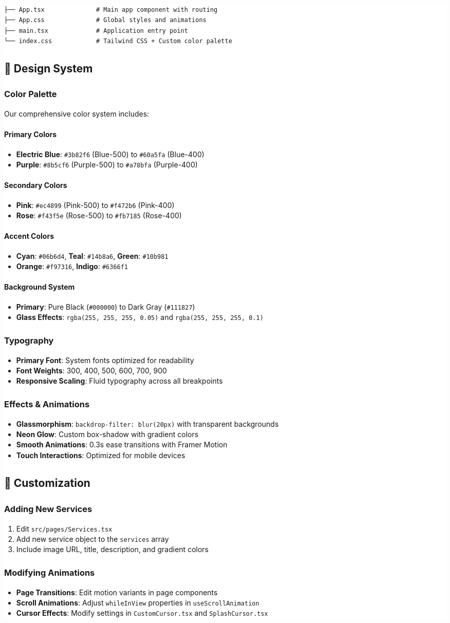 ```
├── App.tsx              # Main app component with routing
├── App.css              # Global styles and animations
├── main.tsx             # Application entry point
└── index.css            # Tailwind CSS + Custom color palette
```

## 🎨 Design System

### Color Palette
Our comprehensive color system includes:

#### Primary Colors
- **Electric Blue**: `#3b82f6` (Blue-500) to `#60a5fa` (Blue-400)
- **Purple**: `#8b5cf6` (Purple-500) to `#a78bfa` (Purple-400)

#### Secondary Colors  
- **Pink**: `#ec4899` (Pink-500) to `#f472b6` (Pink-400)
- **Rose**: `#f43f5e` (Rose-500) to `#fb7185` (Rose-400)

#### Accent Colors
- **Cyan**: `#06b6d4`, **Teal**: `#14b8a6`, **Green**: `#10b981`
- **Orange**: `#f97316`, **Indigo**: `#6366f1`

#### Background System
- **Primary**: Pure Black (`#000000`) to Dark Gray (`#111827`)
- **Glass Effects**: `rgba(255, 255, 255, 0.05)` and `rgba(255, 255, 255, 0.1)`

### Typography
- **Primary Font**: System fonts optimized for readability
- **Font Weights**: 300, 400, 500, 600, 700, 900
- **Responsive Scaling**: Fluid typography across all breakpoints

### Effects & Animations
- **Glassmorphism**: `backdrop-filter: blur(20px)` with transparent backgrounds
- **Neon Glow**: Custom box-shadow with gradient colors
- **Smooth Animations**: 0.3s ease transitions with Framer Motion
- **Touch Interactions**: Optimized for mobile devices

## 🔧 Customization

### Adding New Services
1. Edit `src/pages/Services.tsx`
2. Add new service object to the `services` array
3. Include image URL, title, description, and gradient colors

### Modifying Animations
- **Page Transitions**: Edit motion variants in page components
- **Scroll Animations**: Adjust `whileInView` properties in `useScrollAnimation`
- **Cursor Effects**: Modify settings in `CustomCursor.tsx` and `SplashCursor.tsx`
